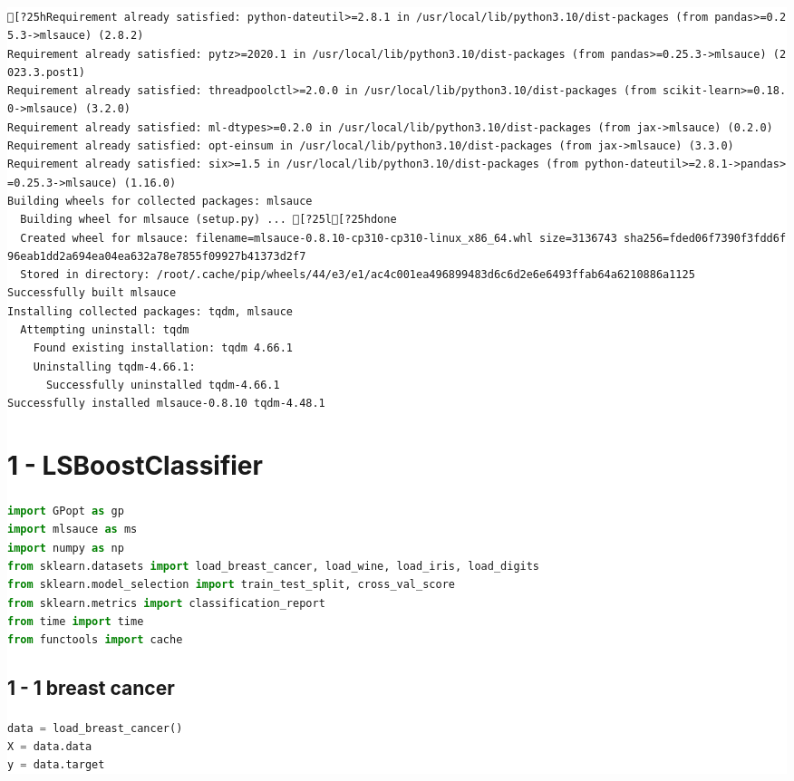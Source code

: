     [?25hRequirement already satisfied: python-dateutil>=2.8.1 in /usr/local/lib/python3.10/dist-packages (from pandas>=0.25.3->mlsauce) (2.8.2)
    Requirement already satisfied: pytz>=2020.1 in /usr/local/lib/python3.10/dist-packages (from pandas>=0.25.3->mlsauce) (2023.3.post1)
    Requirement already satisfied: threadpoolctl>=2.0.0 in /usr/local/lib/python3.10/dist-packages (from scikit-learn>=0.18.0->mlsauce) (3.2.0)
    Requirement already satisfied: ml-dtypes>=0.2.0 in /usr/local/lib/python3.10/dist-packages (from jax->mlsauce) (0.2.0)
    Requirement already satisfied: opt-einsum in /usr/local/lib/python3.10/dist-packages (from jax->mlsauce) (3.3.0)
    Requirement already satisfied: six>=1.5 in /usr/local/lib/python3.10/dist-packages (from python-dateutil>=2.8.1->pandas>=0.25.3->mlsauce) (1.16.0)
    Building wheels for collected packages: mlsauce
      Building wheel for mlsauce (setup.py) ... [?25l[?25hdone
      Created wheel for mlsauce: filename=mlsauce-0.8.10-cp310-cp310-linux_x86_64.whl size=3136743 sha256=fded06f7390f3fdd6f96eab1dd2a694ea04ea632a78e7855f09927b41373d2f7
      Stored in directory: /root/.cache/pip/wheels/44/e3/e1/ac4c001ea496899483d6c6d2e6e6493ffab64a6210886a1125
    Successfully built mlsauce
    Installing collected packages: tqdm, mlsauce
      Attempting uninstall: tqdm
        Found existing installation: tqdm 4.66.1
        Uninstalling tqdm-4.66.1:
          Successfully uninstalled tqdm-4.66.1
    Successfully installed mlsauce-0.8.10 tqdm-4.48.1



```python

```

# 1 - LSBoostClassifier


```python

```


```python
import GPopt as gp
import mlsauce as ms
import numpy as np
from sklearn.datasets import load_breast_cancer, load_wine, load_iris, load_digits
from sklearn.model_selection import train_test_split, cross_val_score
from sklearn.metrics import classification_report
from time import time
from functools import cache
```

## 1 - 1 breast cancer


```python
data = load_breast_cancer()
X = data.data
y = data.target
```
